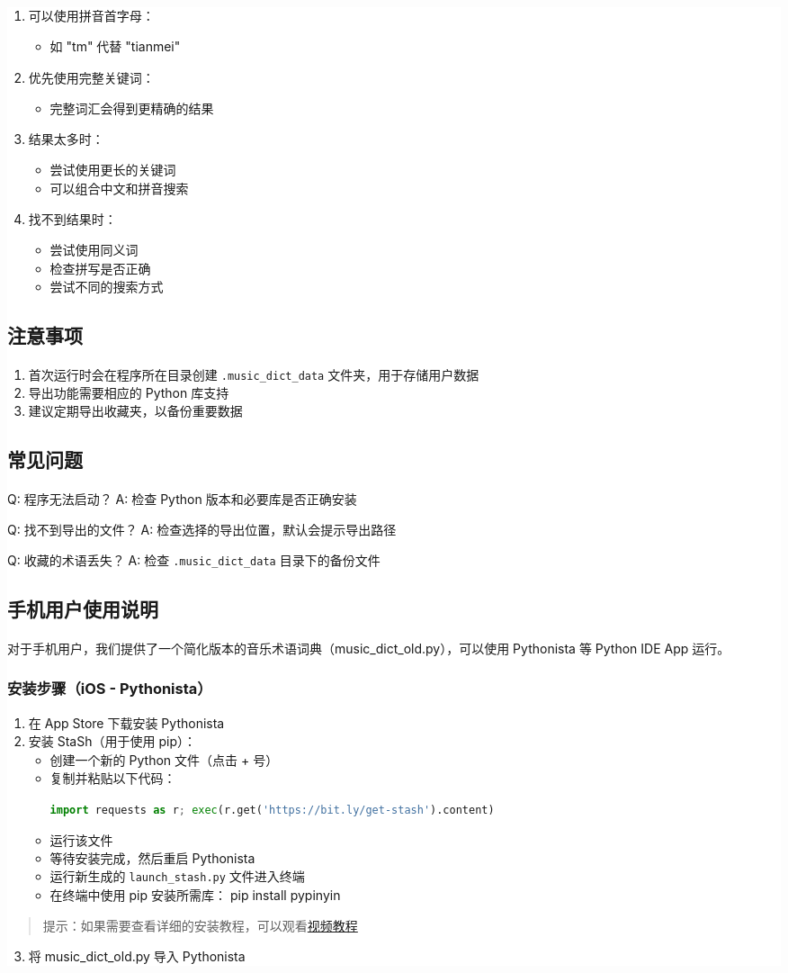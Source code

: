 1. 可以使用拼音首字母：
   - 如 "tm" 代替 "tianmei"

2. 优先使用完整关键词：
   - 完整词汇会得到更精确的结果

3. 结果太多时：
   - 尝试使用更长的关键词
   - 可以组合中文和拼音搜索

4. 找不到结果时：
   - 尝试使用同义词
   - 检查拼写是否正确
   - 尝试不同的搜索方式

## 注意事项

1. 首次运行时会在程序所在目录创建 `.music_dict_data` 文件夹，用于存储用户数据
2. 导出功能需要相应的 Python 库支持
3. 建议定期导出收藏夹，以备份重要数据

## 常见问题

Q: 程序无法启动？
A: 检查 Python 版本和必要库是否正确安装

Q: 找不到导出的文件？
A: 检查选择的导出位置，默认会提示导出路径

Q: 收藏的术语丢失？
A: 检查 `.music_dict_data` 目录下的备份文件

## 手机用户使用说明

对于手机用户，我们提供了一个简化版本的音乐术语词典（music_dict_old.py），可以使用 Pythonista 等 Python IDE App 运行。

### 安装步骤（iOS - Pythonista）
1. 在 App Store 下载安装 Pythonista
2. 安装 StaSh（用于使用 pip）：
   - 创建一个新的 Python 文件（点击 + 号）
   - 复制并粘贴以下代码：
     ```python
     import requests as r; exec(r.get('https://bit.ly/get-stash').content)
     ```
   - 运行该文件
   - 等待安装完成，然后重启 Pythonista
   - 运行新生成的 `launch_stash.py` 文件进入终端
   - 在终端中使用 pip 安装所需库：
     pip install pypinyin

> 提示：如果需要查看详细的安装教程，可以观看[视频教程](https://www.youtube.com/watch?v=RYS0bZ5Iivk)

3. 将 music_dict_old.py 导入 Pythonista
